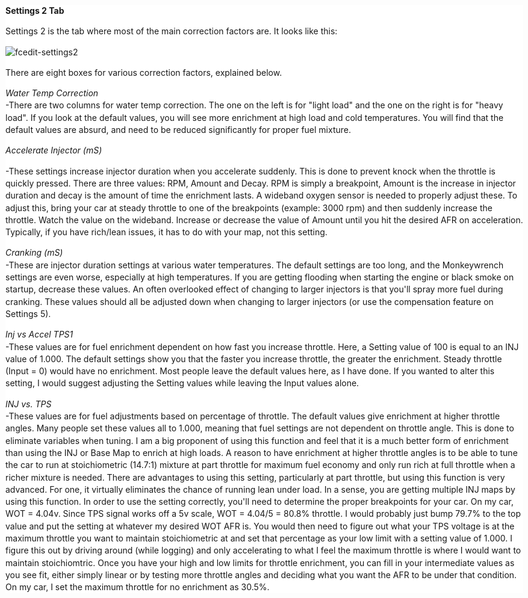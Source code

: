 **Settings 2 Tab**  
  
Settings 2 is the tab where most of the main correction factors are. It looks like this:  
  

![fcedit-settings2](https://github.com/user-attachments/assets/07daa3ba-5899-4f9d-8445-4d333459b1d5)

  
  
There are eight boxes for various correction factors, explained below.  
  
_Water Temp Correction_  
\-There are two columns for water temp correction. The one on the left is for "light load" and the one on the right is for "heavy load". If you look at the default values, you will see more enrichment at high load and cold temperatures. You will find that the default values are absurd, and need to be reduced significantly for proper fuel mixture.  
  
_Accelerate Injector (mS)_  
  
\-These settings increase injector duration when you accelerate suddenly. This is done to prevent knock when the throttle is quickly pressed. There are three values: RPM, Amount and Decay. RPM is simply a breakpoint, Amount is the increase in injector duration and decay is the amount of time the enrichment lasts. A wideband oxygen sensor is needed to properly adjust these. To adjust this, bring your car at steady throttle to one of the breakpoints (example: 3000 rpm) and then suddenly increase the throttle. Watch the value on the wideband. Increase or decrease the value of Amount until you hit the desired AFR on acceleration. Typically, if you have rich/lean issues, it has to do with your map, not this setting.  
  
_Cranking (mS)_  
\-These are injector duration settings at various water temperatures. The default settings are too long, and the Monkeywrench settings are even worse, especially at high temperatures. If you are getting flooding when starting the engine or black smoke on startup, decrease these values. An often overlooked effect of changing to larger injectors is that you'll spray more fuel during cranking. These values should all be adjusted down when changing to larger injectors (or use the compensation feature on Settings 5).  
  
_Inj vs Accel TPS1_  
\-These values are for fuel enrichment dependent on how fast you increase throttle. Here, a Setting value of 100 is equal to an INJ value of 1.000. The default settings show you that the faster you increase throttle, the greater the enrichment. Steady throttle (Input = 0) would have no enrichment. Most people leave the default values here, as I have done. If you wanted to alter this setting, I would suggest adjusting the Setting values while leaving the Input values alone.  
  
_INJ vs. TPS_  
\-These values are for fuel adjustments based on percentage of throttle. The default values give enrichment at higher throttle angles. Many people set these values all to 1.000, meaning that fuel settings are not dependent on throttle angle. This is done to eliminate variables when tuning. I am a big proponent of using this function and feel that it is a much better form of enrichment than using the INJ or Base Map to enrich at high loads. A reason to have enrichment at higher throttle angles is to be able to tune the car to run at stoichiometric (14.7:1) mixture at part throttle for maximum fuel economy and only run rich at full throttle when a richer mixture is needed. There are advantages to using this setting, particularly at part throttle, but using this function is very advanced. For one, it virtually eliminates the chance of running lean under load. In a sense, you are getting multiple INJ maps by using this function. In order to use the setting correctly, you'll need to determine the proper breakpoints for your car. On my car, WOT = 4.04v. Since TPS signal works off a 5v scale, WOT = 4.04/5 = 80.8% throttle. I would probably just bump 79.7% to the top value and put the setting at whatever my desired WOT AFR is. You would then need to figure out what your TPS voltage is at the maximum throttle you want to maintain stoichiometric at and set that percentage as your low limit with a setting value of 1.000. I figure this out by driving around (while logging) and only accelerating to what I feel the maximum throttle is where I would want to maintain stoichiomtric. Once you have your high and low limits for throttle enrichment, you can fill in your intermediate values as you see fit, either simply linear or by testing more throttle angles and deciding what you want the AFR to be under that condition. On my car, I set the maximum throttle for no enrichment as 30.5%.  
  